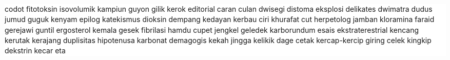 codot
fitotoksin
isovolumik
kampiun
guyon
gilik
kerok
editorial
caran
culan
dwisegi
distoma
eksplosi
delikates
dwimatra
dudus
jumud
guguk
kenyam
epilog
katekismus
dioksin
dempang
kedayan
kerbau
ciri
khurafat
cut
herpetolog
jamban
kloramina
faraid
gerejawi
guntil
ergosterol
kemala
gesek
fibrilasi
hamdu
cupet
jengkel
geledek
karborundum
esais
ekstraterestrial
kencang
kerutak
kerajang
duplisitas
hipotenusa
karbonat
demagogis
kekah
jingga
kelikik
dage
cetak
kercap-kercip
giring
celek
kingkip
dekstrin
kecar
eta